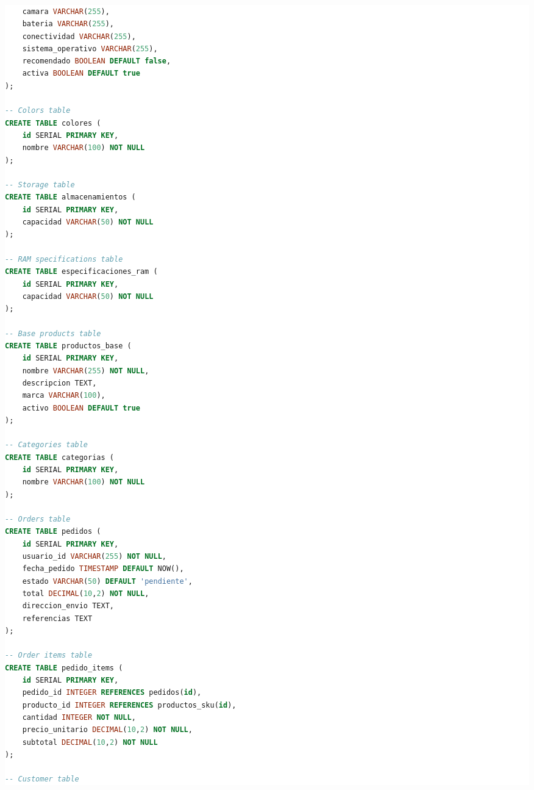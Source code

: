 ```sql
    camara VARCHAR(255),
    bateria VARCHAR(255),
    conectividad VARCHAR(255),
    sistema_operativo VARCHAR(255),
    recomendado BOOLEAN DEFAULT false,
    activa BOOLEAN DEFAULT true
);

-- Colors table
CREATE TABLE colores (
    id SERIAL PRIMARY KEY,
    nombre VARCHAR(100) NOT NULL
);

-- Storage table
CREATE TABLE almacenamientos (
    id SERIAL PRIMARY KEY,
    capacidad VARCHAR(50) NOT NULL
);

-- RAM specifications table
CREATE TABLE especificaciones_ram (
    id SERIAL PRIMARY KEY,
    capacidad VARCHAR(50) NOT NULL
);

-- Base products table
CREATE TABLE productos_base (
    id SERIAL PRIMARY KEY,
    nombre VARCHAR(255) NOT NULL,
    descripcion TEXT,
    marca VARCHAR(100),
    activo BOOLEAN DEFAULT true
);

-- Categories table
CREATE TABLE categorias (
    id SERIAL PRIMARY KEY,
    nombre VARCHAR(100) NOT NULL
);

-- Orders table
CREATE TABLE pedidos (
    id SERIAL PRIMARY KEY,
    usuario_id VARCHAR(255) NOT NULL,
    fecha_pedido TIMESTAMP DEFAULT NOW(),
    estado VARCHAR(50) DEFAULT 'pendiente',
    total DECIMAL(10,2) NOT NULL,
    direccion_envio TEXT,
    referencias TEXT
);

-- Order items table
CREATE TABLE pedido_items (
    id SERIAL PRIMARY KEY,
    pedido_id INTEGER REFERENCES pedidos(id),
    producto_id INTEGER REFERENCES productos_sku(id),
    cantidad INTEGER NOT NULL,
    precio_unitario DECIMAL(10,2) NOT NULL,
    subtotal DECIMAL(10,2) NOT NULL
);

-- Customer table
```
